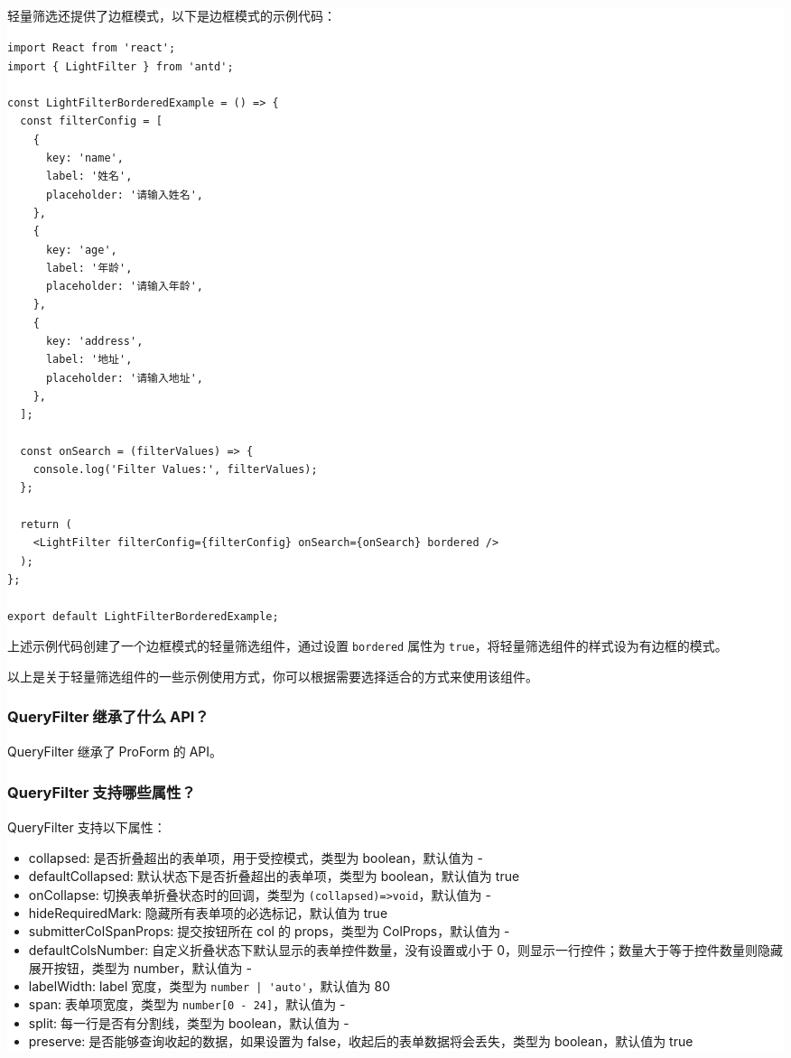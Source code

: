 轻量筛选还提供了边框模式，以下是边框模式的示例代码：

```tsx
import React from 'react';
import { LightFilter } from 'antd';

const LightFilterBorderedExample = () => {
  const filterConfig = [
    {
      key: 'name',
      label: '姓名',
      placeholder: '请输入姓名',
    },
    {
      key: 'age',
      label: '年龄',
      placeholder: '请输入年龄',
    },
    {
      key: 'address',
      label: '地址',
      placeholder: '请输入地址',
    },
  ];

  const onSearch = (filterValues) => {
    console.log('Filter Values:', filterValues);
  };

  return (
    <LightFilter filterConfig={filterConfig} onSearch={onSearch} bordered />
  );
};

export default LightFilterBorderedExample;
```

上述示例代码创建了一个边框模式的轻量筛选组件，通过设置 `bordered` 属性为 `true`，将轻量筛选组件的样式设为有边框的模式。

以上是关于轻量筛选组件的一些示例使用方式，你可以根据需要选择适合的方式来使用该组件。

### QueryFilter 继承了什么 API？

QueryFilter 继承了 ProForm 的 API。

### QueryFilter 支持哪些属性？

QueryFilter 支持以下属性：

- collapsed: 是否折叠超出的表单项，用于受控模式，类型为 boolean，默认值为 -
- defaultCollapsed: 默认状态下是否折叠超出的表单项，类型为 boolean，默认值为 true
- onCollapse: 切换表单折叠状态时的回调，类型为 `(collapsed)=>void`，默认值为 -
- hideRequiredMark: 隐藏所有表单项的必选标记，默认值为 true
- submitterColSpanProps: 提交按钮所在 col 的 props，类型为 ColProps，默认值为 -
- defaultColsNumber: 自定义折叠状态下默认显示的表单控件数量，没有设置或小于 0，则显示一行控件；数量大于等于控件数量则隐藏展开按钮，类型为 number，默认值为 -
- labelWidth: label 宽度，类型为 `number | 'auto'`，默认值为 80
- span: 表单项宽度，类型为 `number[0 - 24]`，默认值为 -
- split: 每一行是否有分割线，类型为 boolean，默认值为 -
- preserve: 是否能够查询收起的数据，如果设置为 false，收起后的表单数据将会丢失，类型为 boolean，默认值为 true
